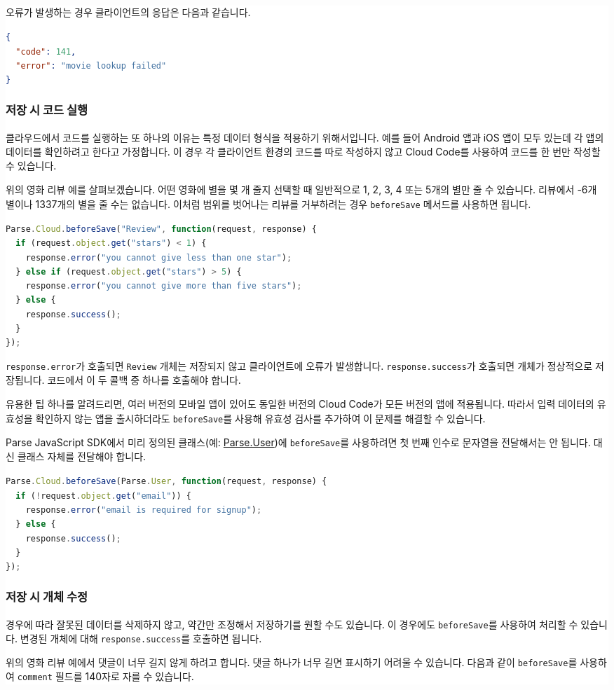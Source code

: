 오류가 발생하는 경우 클라이언트의 응답은 다음과 같습니다.

```json
{ 
  "code": 141,
  "error": "movie lookup failed"
}
```

### 저장 시 코드 실행

클라우드에서 코드를 실행하는 또 하나의 이유는 특정 데이터 형식을 적용하기 위해서입니다. 예를 들어 Android 앱과 iOS 앱이 모두 있는데 각 앱의 데이터를 확인하려고 한다고 가정합니다. 이 경우 각 클라이언트 환경의 코드를 따로 작성하지 않고 Cloud Code를 사용하여 코드를 한 번만 작성할 수 있습니다.

위의 영화 리뷰 예를 살펴보겠습니다. 어떤 영화에 별을 몇 개 줄지 선택할 때 일반적으로 1, 2, 3, 4 또는 5개의 별만 줄 수 있습니다. 리뷰에서 -6개 별이나 1337개의 별을 줄 수는 없습니다. 이처럼 범위를 벗어나는 리뷰를 거부하려는 경우 `beforeSave` 메서드를 사용하면 됩니다.

```js
Parse.Cloud.beforeSave("Review", function(request, response) {
  if (request.object.get("stars") < 1) {
    response.error("you cannot give less than one star");
  } else if (request.object.get("stars") > 5) {
    response.error("you cannot give more than five stars");
  } else {
    response.success();
  }
});
```

`response.error`가 호출되면 `Review` 개체는 저장되지 않고 클라이언트에 오류가 발생합니다. `response.success`가 호출되면 개체가 정상적으로 저장됩니다. 코드에서 이 두 콜백 중 하나를 호출해야 합니다.

유용한 팁 하나를 알려드리면, 여러 버전의 모바일 앱이 있어도 동일한 버전의 Cloud Code가 모든 버전의 앱에 적용됩니다. 따라서 입력 데이터의 유효성을 확인하지 않는 앱을 출시하더라도 `beforeSave`를 사용해 유효성 검사를 추가하여 이 문제를 해결할 수 있습니다.

Parse JavaScript SDK에서 미리 정의된 클래스(예: [Parse.User](/docs/js/api/symbols/Parse.User.html))에 `beforeSave`를 사용하려면 첫 번째 인수로 문자열을 전달해서는 안 됩니다. 대신 클래스 자체를 전달해야 합니다.

```js
Parse.Cloud.beforeSave(Parse.User, function(request, response) {
  if (!request.object.get("email")) {
    response.error("email is required for signup");
  } else {
    response.success();
  }
});
```


### 저장 시 개체 수정

경우에 따라 잘못된 데이터를 삭제하지 않고, 약간만 조정해서 저장하기를 원할 수도 있습니다. 이 경우에도 `beforeSave`를 사용하여 처리할 수 있습니다. 변경된 개체에 대해 `response.success`를 호출하면 됩니다.

위의 영화 리뷰 예에서 댓글이 너무 길지 않게 하려고 합니다. 댓글 하나가 너무 길면 표시하기 어려울 수 있습니다. 다음과 같이 `beforeSave`를 사용하여 `comment` 필드를 140자로 자를 수 있습니다.
